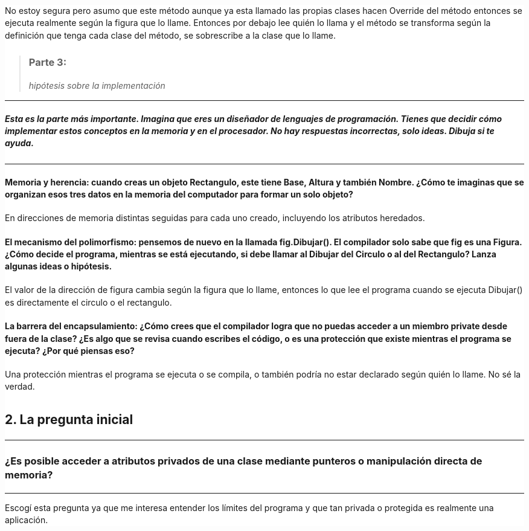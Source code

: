 No estoy segura pero asumo que este método aunque ya esta llamado las propias clases hacen Override del método entonces se ejecuta realmente según la figura que lo llame. Entonces por debajo lee quién lo llama y el método se transforma según la definición que tenga cada clase del método, se sobrescribe a la clase que lo llame.

> ### Parte 3:
> *hipótesis sobre la implementación*

---

##### *Esta es la parte más importante. Imagina que eres un diseñador de lenguajes de programación. Tienes que decidir cómo implementar estos conceptos en la memoria y en el procesador. No hay respuestas incorrectas, solo ideas. Dibuja si te ayuda.*

---

#### Memoria y herencia: cuando creas un objeto Rectangulo, este tiene Base, Altura y también Nombre. ¿Cómo te imaginas que se organizan esos tres datos en la memoria del computador para formar un solo objeto?

En direcciones de memoria distintas seguidas para cada uno creado, incluyendo los atributos heredados.

#### El mecanismo del polimorfismo: pensemos de nuevo en la llamada fig.Dibujar(). El compilador solo sabe que fig es una Figura. ¿Cómo decide el programa, mientras se está ejecutando, si debe llamar al Dibujar del Circulo o al del Rectangulo? Lanza algunas ideas o hipótesis.

El valor de la dirección de figura cambia según la figura que lo llame, entonces lo que lee el programa cuando se ejecuta Dibujar() es directamente el circulo o el rectangulo.

#### La barrera del encapsulamiento: ¿Cómo crees que el compilador logra que no puedas acceder a un miembro private desde fuera de la clase? ¿Es algo que se revisa cuando escribes el código, o es una protección que existe mientras el programa se ejecuta? ¿Por qué piensas eso?

Una protección mientras el programa se ejecuta o se compila, o también podría no estar declarado según quién lo llame. No sé la verdad.

## 2.  **La pregunta inicial**

---
### ¿Es posible acceder a atributos privados de una clase mediante punteros o manipulación directa de memoria?
---

Escogí esta pregunta ya que me interesa entender los límites del programa y que tan privada o protegida es realmente una aplicación.
